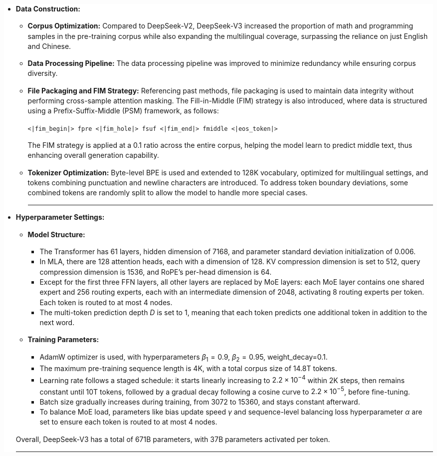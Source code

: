 - **Data Construction:**

  - **Corpus Optimization:**
    Compared to DeepSeek-V2, DeepSeek-V3 increased the proportion of math and programming samples in the pre-training corpus while also expanding the multilingual coverage, surpassing the reliance on just English and Chinese.
  - **Data Processing Pipeline:**
    The data processing pipeline was improved to minimize redundancy while ensuring corpus diversity.
  - **File Packaging and FIM Strategy:**
    Referencing past methods, file packaging is used to maintain data integrity without performing cross-sample attention masking. The Fill-in-Middle (FIM) strategy is also introduced, where data is structured using a Prefix-Suffix-Middle (PSM) framework, as follows:

    ```
    <|fim_begin|> fpre <|fim_hole|> fsuf <|fim_end|> fmiddle <|eos_token|>
    ```

    The FIM strategy is applied at a 0.1 ratio across the entire corpus, helping the model learn to predict middle text, thus enhancing overall generation capability.

  - **Tokenizer Optimization:**
    Byte-level BPE is used and extended to 128K vocabulary, optimized for multilingual settings, and tokens combining punctuation and newline characters are introduced. To address token boundary deviations, some combined tokens are randomly split to allow the model to handle more special cases.

    ***

- **Hyperparameter Settings:**

  - **Model Structure:**

    - The Transformer has 61 layers, hidden dimension of 7168, and parameter standard deviation initialization of 0.006.
    - In MLA, there are 128 attention heads, each with a dimension of 128. KV compression dimension is set to 512, query compression dimension is 1536, and RoPE’s per-head dimension is 64.
    - Except for the first three FFN layers, all other layers are replaced by MoE layers: each MoE layer contains one shared expert and 256 routing experts, each with an intermediate dimension of 2048, activating 8 routing experts per token. Each token is routed to at most 4 nodes.
    - The multi-token prediction depth $D$ is set to 1, meaning that each token predicts one additional token in addition to the next word.

  - **Training Parameters:**

    - AdamW optimizer is used, with hyperparameters $\beta_1=0.9$, $\beta_2=0.95$, weight_decay=0.1.
    - The maximum pre-training sequence length is 4K, with a total corpus size of 14.8T tokens.
    - Learning rate follows a staged schedule: it starts linearly increasing to $2.2 \times 10^{-4}$ within 2K steps, then remains constant until 10T tokens, followed by a gradual decay following a cosine curve to $2.2 \times 10^{-5}$, before fine-tuning.
    - Batch size gradually increases during training, from 3072 to 15360, and stays constant afterward.
    - To balance MoE load, parameters like bias update speed $\gamma$ and sequence-level balancing loss hyperparameter $\alpha$ are set to ensure each token is routed to at most 4 nodes.

  Overall, DeepSeek-V3 has a total of 671B parameters, with 37B parameters activated per token.

  ***
